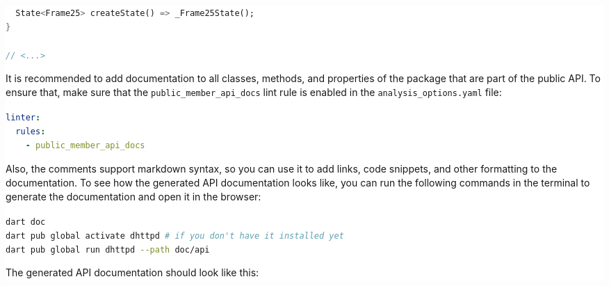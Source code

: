````dart title="lib/src/frame_25.dart"
  State<Frame25> createState() => _Frame25State();
}

// <...>
````

It is recommended to add documentation to all classes, methods, and properties of the package that are part of the public API. To ensure that, make sure that the `public_member_api_docs` lint rule is enabled in the `analysis_options.yaml` file:

```yaml title="analysis_options.yaml"
linter:
  rules:
    - public_member_api_docs
```

Also, the comments support markdown syntax, so you can use it to add links, code snippets, and other formatting to the documentation. To see how the generated API documentation looks like, you can run the following commands in the terminal to generate the documentation and open it in the browser:

```bash
dart doc
dart pub global activate dhttpd # if you don't have it installed yet
dart pub global run dhttpd --path doc/api
```

The generated API documentation should look like this:
